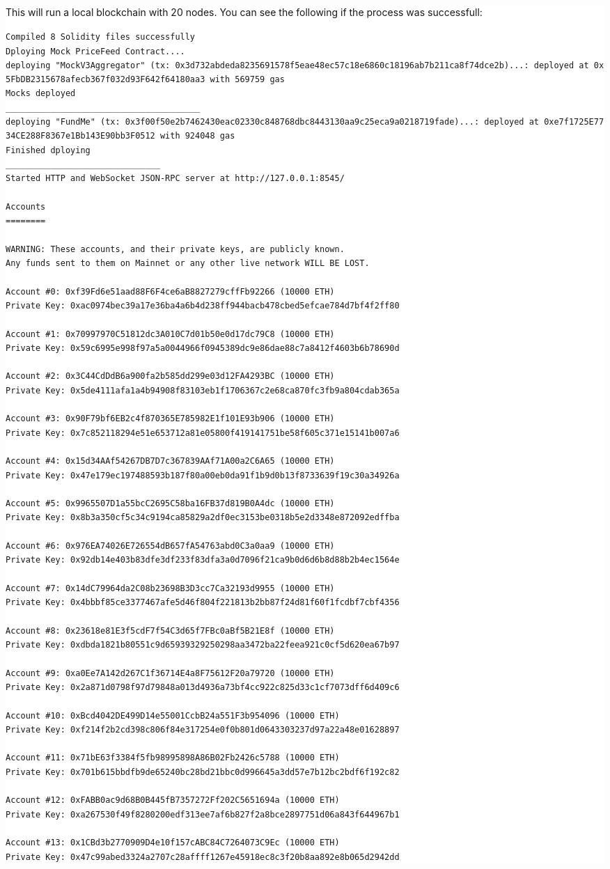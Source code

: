 This will run a local blockchain with 20 nodes. You can see the following if the process was successfull:

```shell
Compiled 8 Solidity files successfully
Dploying Mock PriceFeed Contract....
deploying "MockV3Aggregator" (tx: 0x3d732abdeda8235691578f5eae48ec57c18e6860c18196ab7b211ca8f74dce2b)...: deployed at 0x5FbDB2315678afecb367f032d93F642f64180aa3 with 569759 gas
Mocks deployed
_______________________________________
deploying "FundMe" (tx: 0x3f00f50e2b7462430eac02330c848768dbc8443130aa9c25eca9a0218719fade)...: deployed at 0xe7f1725E7734CE288F8367e1Bb143E90bb3F0512 with 924048 gas
Finished dploying
_______________________________
Started HTTP and WebSocket JSON-RPC server at http://127.0.0.1:8545/

Accounts
========

WARNING: These accounts, and their private keys, are publicly known.
Any funds sent to them on Mainnet or any other live network WILL BE LOST.

Account #0: 0xf39Fd6e51aad88F6F4ce6aB8827279cffFb92266 (10000 ETH)
Private Key: 0xac0974bec39a17e36ba4a6b4d238ff944bacb478cbed5efcae784d7bf4f2ff80

Account #1: 0x70997970C51812dc3A010C7d01b50e0d17dc79C8 (10000 ETH)
Private Key: 0x59c6995e998f97a5a0044966f0945389dc9e86dae88c7a8412f4603b6b78690d

Account #2: 0x3C44CdDdB6a900fa2b585dd299e03d12FA4293BC (10000 ETH)
Private Key: 0x5de4111afa1a4b94908f83103eb1f1706367c2e68ca870fc3fb9a804cdab365a

Account #3: 0x90F79bf6EB2c4f870365E785982E1f101E93b906 (10000 ETH)
Private Key: 0x7c852118294e51e653712a81e05800f419141751be58f605c371e15141b007a6

Account #4: 0x15d34AAf54267DB7D7c367839AAf71A00a2C6A65 (10000 ETH)
Private Key: 0x47e179ec197488593b187f80a00eb0da91f1b9d0b13f8733639f19c30a34926a

Account #5: 0x9965507D1a55bcC2695C58ba16FB37d819B0A4dc (10000 ETH)
Private Key: 0x8b3a350cf5c34c9194ca85829a2df0ec3153be0318b5e2d3348e872092edffba

Account #6: 0x976EA74026E726554dB657fA54763abd0C3a0aa9 (10000 ETH)
Private Key: 0x92db14e403b83dfe3df233f83dfa3a0d7096f21ca9b0d6d6b8d88b2b4ec1564e

Account #7: 0x14dC79964da2C08b23698B3D3cc7Ca32193d9955 (10000 ETH)
Private Key: 0x4bbbf85ce3377467afe5d46f804f221813b2bb87f24d81f60f1fcdbf7cbf4356

Account #8: 0x23618e81E3f5cdF7f54C3d65f7FBc0aBf5B21E8f (10000 ETH)
Private Key: 0xdbda1821b80551c9d65939329250298aa3472ba22feea921c0cf5d620ea67b97

Account #9: 0xa0Ee7A142d267C1f36714E4a8F75612F20a79720 (10000 ETH)
Private Key: 0x2a871d0798f97d79848a013d4936a73bf4cc922c825d33c1cf7073dff6d409c6

Account #10: 0xBcd4042DE499D14e55001CcbB24a551F3b954096 (10000 ETH)
Private Key: 0xf214f2b2cd398c806f84e317254e0f0b801d0643303237d97a22a48e01628897

Account #11: 0x71bE63f3384f5fb98995898A86B02Fb2426c5788 (10000 ETH)
Private Key: 0x701b615bbdfb9de65240bc28bd21bbc0d996645a3dd57e7b12bc2bdf6f192c82

Account #12: 0xFABB0ac9d68B0B445fB7357272Ff202C5651694a (10000 ETH)
Private Key: 0xa267530f49f8280200edf313ee7af6b827f2a8bce2897751d06a843f644967b1

Account #13: 0x1CBd3b2770909D4e10f157cABC84C7264073C9Ec (10000 ETH)
Private Key: 0x47c99abed3324a2707c28affff1267e45918ec8c3f20b8aa892e8b065d2942dd

```